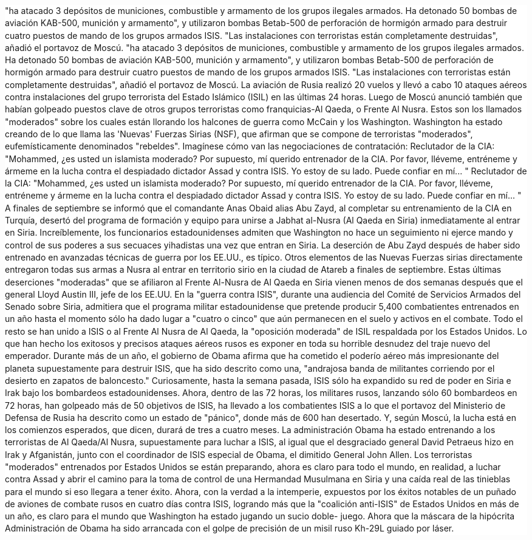"ha atacado 3 depósitos de municiones, combustible y armamento de los grupos ilegales armados. Ha detonado 50 bombas de aviación KAB-500, munición y armamento", y utilizaron bombas Betab-500 de perforación de hormigón armado para destruir cuatro puestos de mando de los grupos armados ISIS. "Las instalaciones con terroristas están completamente destruidas", añadió el portavoz de Moscú.
"ha atacado 3 depósitos de municiones, combustible y armamento de los grupos ilegales armados. Ha detonado 50 bombas de aviación KAB-500, munición y armamento", y utilizaron bombas Betab-500 de perforación de hormigón armado para destruir cuatro puestos de mando de los grupos armados ISIS.
"Las instalaciones con terroristas están completamente destruidas", añadió el portavoz de Moscú.
La aviación de Rusia realizó 20 vuelos y llevó a cabo 10 ataques aéreos contra instalaciones del grupo terrorista del Estado Islámico (ISIL) en las últimas 24 horas.
Luego de Moscú anunció también que habían golpeado puestos clave de otros grupos terroristas como franquicias-Al Qaeda, o Frente Al Nusra.
Estos son los llamados "moderados" sobre los cuales están llorando los halcones de guerra como McCain y los Washington. Washington ha estado creando de lo que llama las 'Nuevas' Fuerzas Sirias (NSF), que afirman que se compone de terroristas "moderados", eufemísticamente denominados "rebeldes".
Imagínese cómo van las negociaciones de contratación:
Reclutador de la CIA: "Mohammed, ¿es usted un islamista moderado? Por supuesto, mí querido entrenador de la CIA. Por favor, lléveme, entréneme y ármeme en la lucha contra el despiadado dictador Assad y contra ISIS. Yo estoy de su lado. Puede confiar en mí... "
Reclutador de la CIA:
"Mohammed, ¿es usted un islamista moderado? Por supuesto, mí querido entrenador de la CIA. Por favor, lléveme, entréneme y ármeme en la lucha contra el despiadado dictador Assad y contra ISIS. Yo estoy de su lado. Puede confiar en mí... "
A finales de septiembre se informó que el comandante Anas Obaid alias Abu Zayd, al completar su entrenamiento de la CIA en Turquía, desertó del programa de formación y equipo para unirse a Jabhat al-Nusra (Al Qaeda en Siria) inmediatamente al entrar en Siria.
Increíblemente, los funcionarios estadounidenses admiten que Washington no hace un seguimiento ni ejerce mando y control de sus poderes a sus secuaces yihadistas una vez que entran en Siria.
La deserción de Abu Zayd después de haber sido entrenado en avanzadas técnicas de guerra por los EE.UU., es típico. Otros elementos de las Nuevas Fuerzas sirias directamente entregaron todas sus armas a Nusra al entrar en territorio sirio en la ciudad de Atareb a finales de septiembre.
Estas últimas deserciones "moderadas" que se afiliaron al Frente Al-Nusra de Al Qaeda en Siria vienen menos de dos semanas después que el general Lloyd Austin III, jefe de los EE.UU.
En la "guerra contra ISIS", durante una audiencia del Comité de Servicios Armados del Senado sobre Siria, admitiera que el programa militar estadounidense que pretende producir 5,400 combatientes entrenados en un año hasta el momento sólo ha dado lugar a "cuatro o cinco" que aún permanecen en el suelo y activos en el combate.
Todo el resto se han unido a ISIS o al Frente Al Nusra de Al Qaeda, la "oposición moderada" de ISIL respaldada por los Estados Unidos.
Lo que han hecho los exitosos y precisos ataques aéreos rusos es exponer en toda su horrible desnudez del traje nuevo del emperador.
Durante más de un año, el gobierno de Obama afirma que ha cometido el poderío aéreo más impresionante del planeta supuestamente para destruir ISIS, que ha sido descrito como una,
"andrajosa banda de militantes corriendo por el desierto en zapatos de baloncesto."
Curiosamente, hasta la semana pasada, ISIS sólo ha expandido su red de poder en Siria e Irak bajo los bombardeos estadounidenses.
Ahora, dentro de las 72 horas, los militares rusos, lanzando sólo 60 bombardeos en 72 horas, han golpeado más de 50 objetivos de ISIS, ha llevado a los combatientes ISIS a lo que el portavoz del Ministerio de Defensa de Rusia ha descrito como un estado de "pánico", donde más de 600 han desertado.
Y, según Moscú, la lucha está en los comienzos esperados, que dicen, durará de tres a cuatro meses.
La administración Obama ha estado entrenando a los terroristas de Al Qaeda/Al Nusra, supuestamente para luchar a ISIS, al igual que el desgraciado general David Petraeus hizo en Irak y Afganistán, junto con el coordinador de ISIS especial de Obama, el dimitido General John Allen.
Los terroristas "moderados" entrenados por Estados Unidos se están preparando, ahora es claro para todo el mundo, en realidad, a luchar contra Assad y abrir el camino para la toma de control de una Hermandad Musulmana en Siria y una caída real de las tinieblas para el mundo si eso llegara a tener éxito.
Ahora, con la verdad a la intemperie, expuestos por los éxitos notables de un puñado de aviones de combate rusos en cuatro días contra ISIS, logrando más que la "coalición anti-ISIS" de Estados Unidos en más de un año, es claro para el mundo que Washington ha estado jugando un sucio doble- juego.
Ahora que la máscara de la hipócrita Administración de Obama ha sido arrancada con el golpe de precisión de un misil ruso Kh-29L guiado por láser.